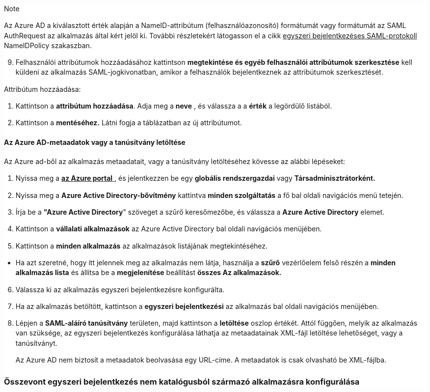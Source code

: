    >[!NOTE] 
   >Az Azure AD a kiválasztott érték alapján a NameID-attribútum (felhasználóazonosító) formátumát vagy formátumát az SAML AuthRequest az alkalmazás által kért jelöl ki. További részletekért látogasson el a cikk [egyszeri bejelentkezéses SAML-protokoll](https://docs.microsoft.com/azure/active-directory/develop/active-directory-single-sign-on-protocol-reference#authnrequest) NameIDPolicy szakaszban.
   >
   >

9.  Felhasználói attribútumok hozzáadásához kattintson **megtekintése és egyéb felhasználói attribútumok szerkesztése** kell küldeni az alkalmazás SAML-jogkivonatban, amikor a felhasználók bejelentkeznek az attribútumok szerkesztését.

   Attribútum hozzáadása:

   1. Kattintson a **attribútum hozzáadása**. Adja meg a **neve** , és válassza a a **érték** a legördülő listából.

   2. Kattintson a **mentéséhez.** Látni fogja a táblázatban az új attribútumot.

#### <a name="download-the-azure-ad-metadata-or-certificate"></a>Az Azure AD-metaadatok vagy a tanúsítvány letöltése

Az Azure ad-ből az alkalmazás metaadatait, vagy a tanúsítvány letöltéséhez kövesse az alábbi lépéseket:

1.  Nyissa meg a [ **az Azure portal** ](https://portal.azure.com/) , és jelentkezzen be egy **globális rendszergazdai** vagy **Társadminisztrátorként.**

2.  Nyissa meg a **Azure Active Directory-bővítmény** kattintva **minden szolgáltatás** a fő bal oldali navigációs menü tetején.

3.  Írja be a **"Azure Active Directory**" szöveget a szűrő keresőmezőbe, és válassza a **Azure Active Directory** elemet.

4.  Kattintson a **vállalati alkalmazások** az Azure Active Directory bal oldali navigációs menüjében.

5.  Kattintson a **minden alkalmazás** az alkalmazások listájának megtekintéséhez.

  * Ha azt szeretné, hogy itt jelennek meg az alkalmazás nem látja, használja a **szűrő** vezérlőelem felső részén a **minden alkalmazás lista** és állítsa be a **megjelenítése** beállítást **összes Az alkalmazások.**

6.  Válassza ki az alkalmazás egyszeri bejelentkezésre konfigurálta.

7.  Ha az alkalmazás betöltött, kattintson a **egyszeri bejelentkezési** az alkalmazás bal oldali navigációs menüjében.

8.  Lépjen a **SAML-aláíró tanúsítvány** területen, majd kattintson a **letöltése** oszlop értékét. Attól függően, melyik az alkalmazás van szüksége, az egyszeri bejelentkezés konfigurálása láthatja az metaadatainak XML-fájl letöltése lehetőséget, vagy a tanúsítványt.

    Az Azure AD nem biztosít a metaadatok beolvasása egy URL-címe. A metaadatok is csak olvasható be XML-fájlba.

### <a name="how-to-configure-federated-single-sign-on-for-a-non-gallery-application"></a>Összevont egyszeri bejelentkezés nem katalógusból származó alkalmazásra konfigurálása
